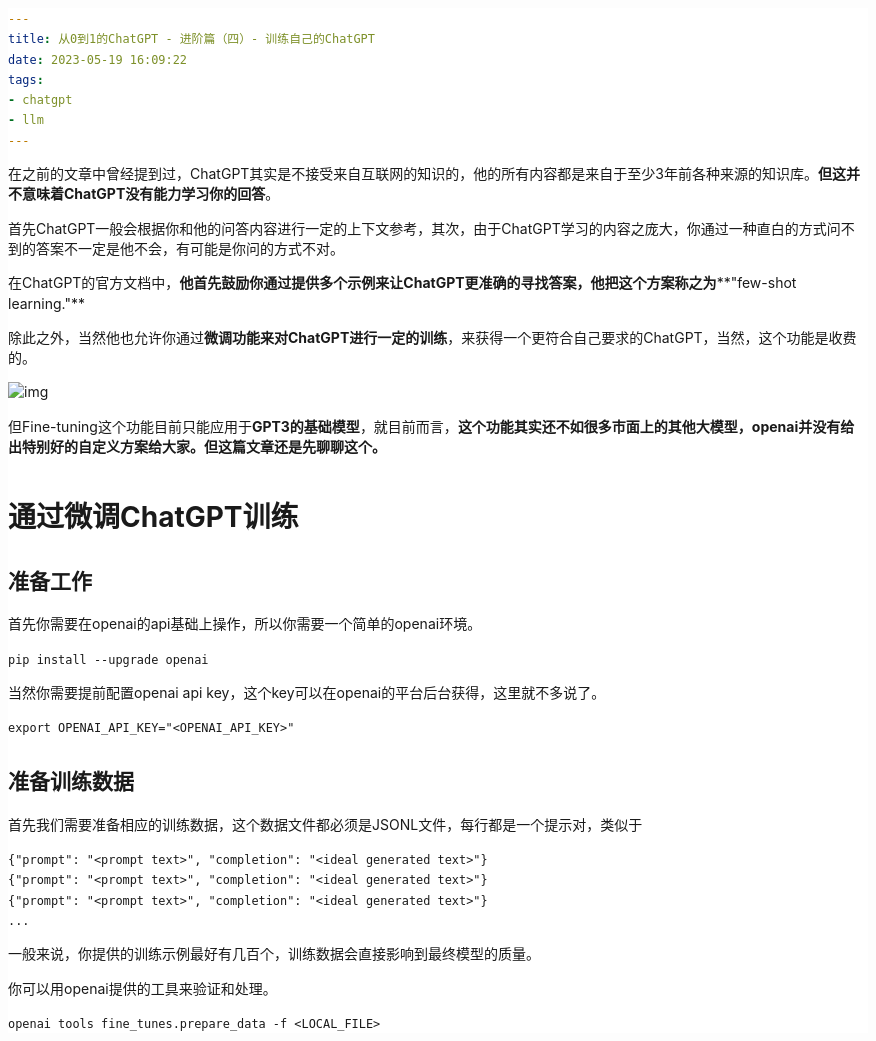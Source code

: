 ```yaml
---
title: 从0到1的ChatGPT - 进阶篇（四）- 训练自己的ChatGPT
date: 2023-05-19 16:09:22
tags:
- chatgpt
- llm
---
```


在之前的文章中曾经提到过，ChatGPT其实是不接受来自互联网的知识的，他的所有内容都是来自于至少3年前各种来源的知识库。**但这并不意味着ChatGPT没有能力学习你的回答**。

首先ChatGPT一般会根据你和他的问答内容进行一定的上下文参考，其次，由于ChatGPT学习的内容之庞大，你通过一种直白的方式问不到的答案不一定是他不会，有可能是你问的方式不对。

在ChatGPT的官方文档中，**他首先鼓励你通过提供多个示例来让ChatGPT更准确的寻找答案，他把这个方案称之为****"few-shot learning."**

除此之外，当然他也允许你通过**微调功能来对ChatGPT进行一定的训练**，来获得一个更符合自己要求的ChatGPT，当然，这个功能是收费的。

![img](https://lorexxar-blog.oss-cn-shanghai.aliyuncs.com/blog/202305191612484.png)

但Fine-tuning这个功能目前只能应用于**GPT3的基础模型**，就目前而言，**这个功能其实还不如很多市面上的其他大模型，openai并没有给出特别好的自定义方案给大家。但这篇文章还是先聊聊这个。**



# 通过微调ChatGPT训练

## 准备工作

首先你需要在openai的api基础上操作，所以你需要一个简单的openai环境。

```plain
pip install --upgrade openai
```

当然你需要提前配置openai api key，这个key可以在openai的平台后台获得，这里就不多说了。

```plain
export OPENAI_API_KEY="<OPENAI_API_KEY>"
```

## 准备训练数据

首先我们需要准备相应的训练数据，这个数据文件都必须是JSONL文件，每行都是一个提示对，类似于

```plain
{"prompt": "<prompt text>", "completion": "<ideal generated text>"}
{"prompt": "<prompt text>", "completion": "<ideal generated text>"}
{"prompt": "<prompt text>", "completion": "<ideal generated text>"}
...
```

一般来说，你提供的训练示例最好有几百个，训练数据会直接影响到最终模型的质量。

你可以用openai提供的工具来验证和处理。

```plain
openai tools fine_tunes.prepare_data -f <LOCAL_FILE>
```
